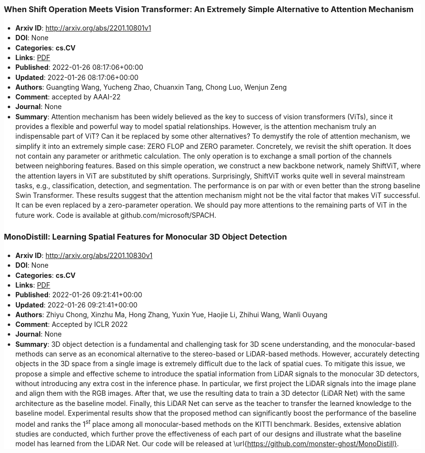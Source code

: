 

### When Shift Operation Meets Vision Transformer: An Extremely Simple Alternative to Attention Mechanism
- **Arxiv ID**: http://arxiv.org/abs/2201.10801v1
- **DOI**: None
- **Categories**: **cs.CV**
- **Links**: [PDF](http://arxiv.org/pdf/2201.10801v1)
- **Published**: 2022-01-26 08:17:06+00:00
- **Updated**: 2022-01-26 08:17:06+00:00
- **Authors**: Guangting Wang, Yucheng Zhao, Chuanxin Tang, Chong Luo, Wenjun Zeng
- **Comment**: accepted by AAAI-22
- **Journal**: None
- **Summary**: Attention mechanism has been widely believed as the key to success of vision transformers (ViTs), since it provides a flexible and powerful way to model spatial relationships. However, is the attention mechanism truly an indispensable part of ViT? Can it be replaced by some other alternatives? To demystify the role of attention mechanism, we simplify it into an extremely simple case: ZERO FLOP and ZERO parameter. Concretely, we revisit the shift operation. It does not contain any parameter or arithmetic calculation. The only operation is to exchange a small portion of the channels between neighboring features. Based on this simple operation, we construct a new backbone network, namely ShiftViT, where the attention layers in ViT are substituted by shift operations. Surprisingly, ShiftViT works quite well in several mainstream tasks, e.g., classification, detection, and segmentation. The performance is on par with or even better than the strong baseline Swin Transformer. These results suggest that the attention mechanism might not be the vital factor that makes ViT successful. It can be even replaced by a zero-parameter operation. We should pay more attentions to the remaining parts of ViT in the future work. Code is available at github.com/microsoft/SPACH.



### MonoDistill: Learning Spatial Features for Monocular 3D Object Detection
- **Arxiv ID**: http://arxiv.org/abs/2201.10830v1
- **DOI**: None
- **Categories**: **cs.CV**
- **Links**: [PDF](http://arxiv.org/pdf/2201.10830v1)
- **Published**: 2022-01-26 09:21:41+00:00
- **Updated**: 2022-01-26 09:21:41+00:00
- **Authors**: Zhiyu Chong, Xinzhu Ma, Hong Zhang, Yuxin Yue, Haojie Li, Zhihui Wang, Wanli Ouyang
- **Comment**: Accepted by ICLR 2022
- **Journal**: None
- **Summary**: 3D object detection is a fundamental and challenging task for 3D scene understanding, and the monocular-based methods can serve as an economical alternative to the stereo-based or LiDAR-based methods. However, accurately detecting objects in the 3D space from a single image is extremely difficult due to the lack of spatial cues. To mitigate this issue, we propose a simple and effective scheme to introduce the spatial information from LiDAR signals to the monocular 3D detectors, without introducing any extra cost in the inference phase. In particular, we first project the LiDAR signals into the image plane and align them with the RGB images. After that, we use the resulting data to train a 3D detector (LiDAR Net) with the same architecture as the baseline model. Finally, this LiDAR Net can serve as the teacher to transfer the learned knowledge to the baseline model. Experimental results show that the proposed method can significantly boost the performance of the baseline model and ranks the $1^{st}$ place among all monocular-based methods on the KITTI benchmark. Besides, extensive ablation studies are conducted, which further prove the effectiveness of each part of our designs and illustrate what the baseline model has learned from the LiDAR Net. Our code will be released at \url{https://github.com/monster-ghost/MonoDistill}.
